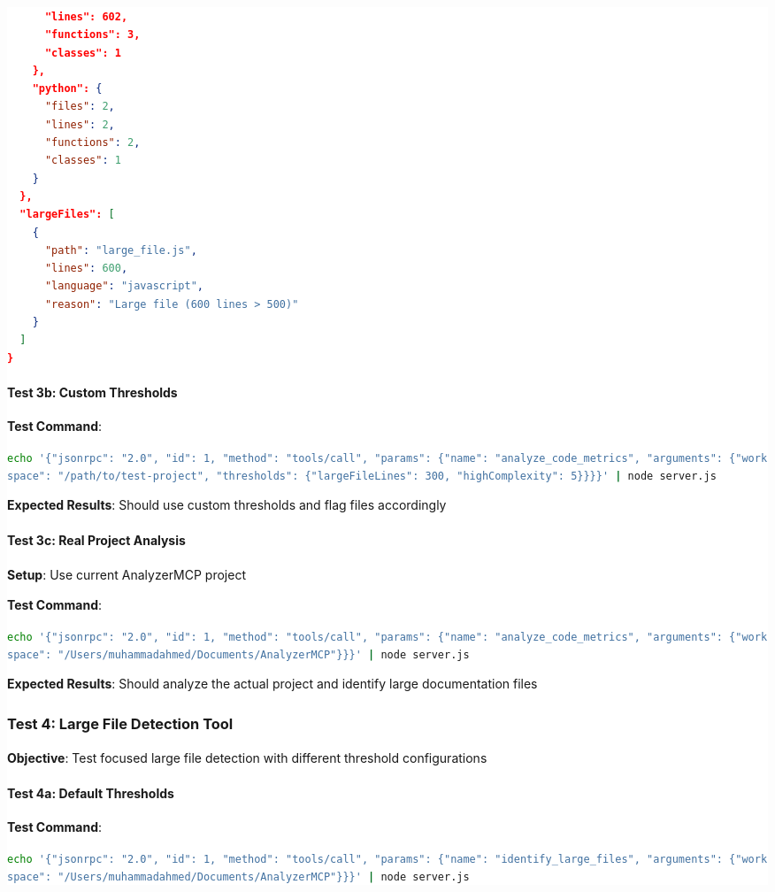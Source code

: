 ```json
      "lines": 602,
      "functions": 3,
      "classes": 1
    },
    "python": {
      "files": 2,
      "lines": 2,
      "functions": 2,
      "classes": 1
    }
  },
  "largeFiles": [
    {
      "path": "large_file.js",
      "lines": 600,
      "language": "javascript",
      "reason": "Large file (600 lines > 500)"
    }
  ]
}
```

#### Test 3b: Custom Thresholds
**Test Command**:
```bash
echo '{"jsonrpc": "2.0", "id": 1, "method": "tools/call", "params": {"name": "analyze_code_metrics", "arguments": {"workspace": "/path/to/test-project", "thresholds": {"largeFileLines": 300, "highComplexity": 5}}}}' | node server.js
```

**Expected Results**: Should use custom thresholds and flag files accordingly

#### Test 3c: Real Project Analysis
**Setup**: Use current AnalyzerMCP project

**Test Command**:
```bash
echo '{"jsonrpc": "2.0", "id": 1, "method": "tools/call", "params": {"name": "analyze_code_metrics", "arguments": {"workspace": "/Users/muhammadahmed/Documents/AnalyzerMCP"}}}' | node server.js
```

**Expected Results**: Should analyze the actual project and identify large documentation files

### Test 4: Large File Detection Tool

**Objective**: Test focused large file detection with different threshold configurations

#### Test 4a: Default Thresholds
**Test Command**:
```bash
echo '{"jsonrpc": "2.0", "id": 1, "method": "tools/call", "params": {"name": "identify_large_files", "arguments": {"workspace": "/Users/muhammadahmed/Documents/AnalyzerMCP"}}}' | node server.js
```
